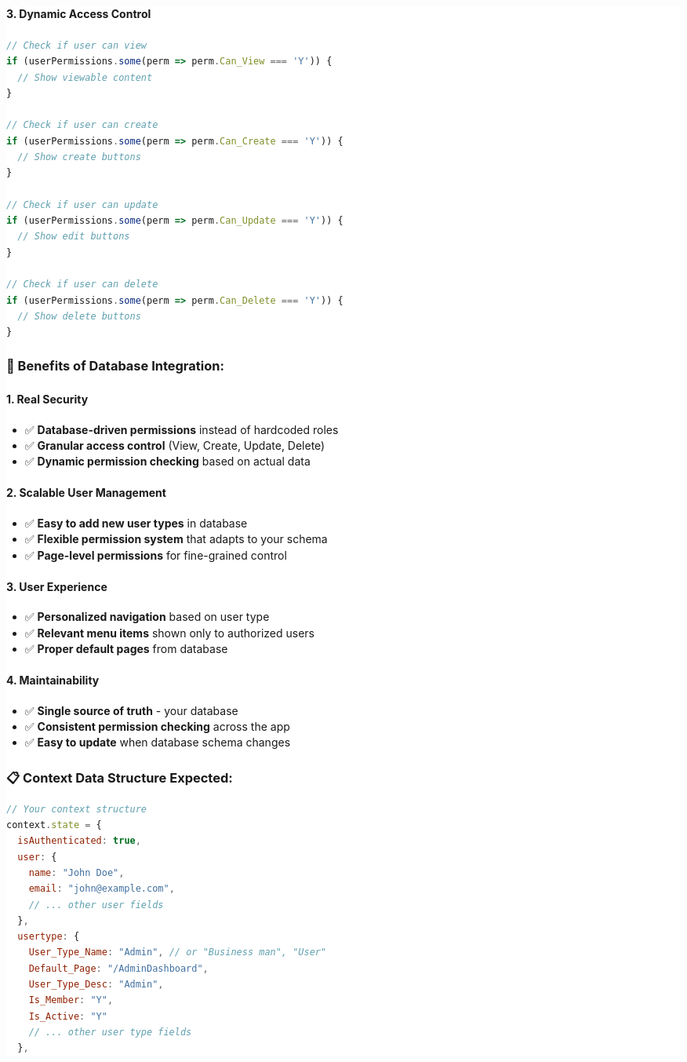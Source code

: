#### **3. Dynamic Access Control**
```javascript
// Check if user can view
if (userPermissions.some(perm => perm.Can_View === 'Y')) {
  // Show viewable content
}

// Check if user can create
if (userPermissions.some(perm => perm.Can_Create === 'Y')) {
  // Show create buttons
}

// Check if user can update
if (userPermissions.some(perm => perm.Can_Update === 'Y')) {
  // Show edit buttons
}

// Check if user can delete
if (userPermissions.some(perm => perm.Can_Delete === 'Y')) {
  // Show delete buttons
}
```

### **🚀 Benefits of Database Integration:**

#### **1. Real Security**
- ✅ **Database-driven permissions** instead of hardcoded roles
- ✅ **Granular access control** (View, Create, Update, Delete)
- ✅ **Dynamic permission checking** based on actual data

#### **2. Scalable User Management**
- ✅ **Easy to add new user types** in database
- ✅ **Flexible permission system** that adapts to your schema
- ✅ **Page-level permissions** for fine-grained control

#### **3. User Experience**
- ✅ **Personalized navigation** based on user type
- ✅ **Relevant menu items** shown only to authorized users
- ✅ **Proper default pages** from database

#### **4. Maintainability**
- ✅ **Single source of truth** - your database
- ✅ **Consistent permission checking** across the app
- ✅ **Easy to update** when database schema changes

### **📋 Context Data Structure Expected:**

```javascript
// Your context structure
context.state = {
  isAuthenticated: true,
  user: {
    name: "John Doe",
    email: "john@example.com",
    // ... other user fields
  },
  usertype: {
    User_Type_Name: "Admin", // or "Business man", "User"
    Default_Page: "/AdminDashboard",
    User_Type_Desc: "Admin",
    Is_Member: "Y",
    Is_Active: "Y"
    // ... other user type fields
  },
```